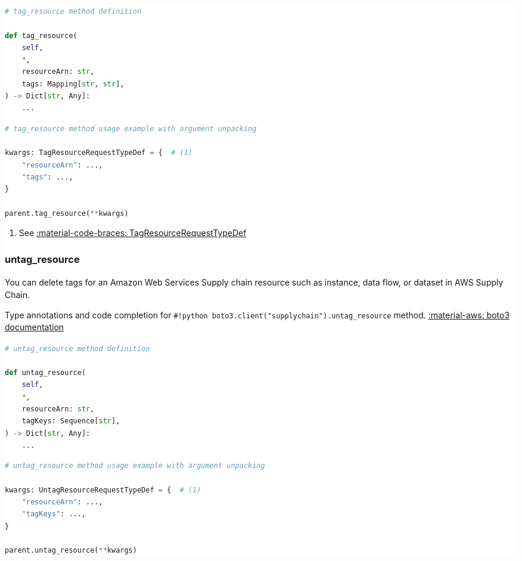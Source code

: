 ```python
# tag_resource method definition

def tag_resource(
    self,
    *,
    resourceArn: str,
    tags: Mapping[str, str],
) -> Dict[str, Any]:
    ...
```

```python
# tag_resource method usage example with argument unpacking

kwargs: TagResourceRequestTypeDef = {  # (1)
    "resourceArn": ...,
    "tags": ...,
}

parent.tag_resource(**kwargs)
```

1. See [:material-code-braces: TagResourceRequestTypeDef](./type_defs.md#tagresourcerequesttypedef)

### untag\_resource

You can delete tags for an Amazon Web Services Supply chain resource such as
instance, data flow, or dataset in AWS Supply Chain.

Type annotations and code completion for `#!python boto3.client("supplychain").untag_resource` method.
[:material-aws: boto3 documentation](https://boto3.amazonaws.com/v1/documentation/api/latest/reference/services/supplychain/client/untag_resource.html)

```python
# untag_resource method definition

def untag_resource(
    self,
    *,
    resourceArn: str,
    tagKeys: Sequence[str],
) -> Dict[str, Any]:
    ...
```

```python
# untag_resource method usage example with argument unpacking

kwargs: UntagResourceRequestTypeDef = {  # (1)
    "resourceArn": ...,
    "tagKeys": ...,
}

parent.untag_resource(**kwargs)
```

